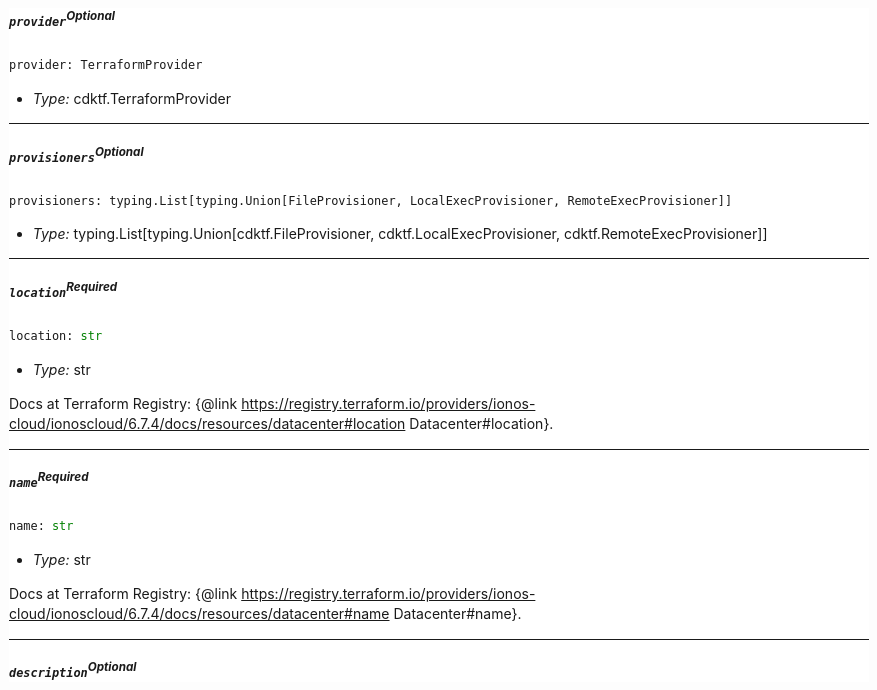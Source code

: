 ##### `provider`<sup>Optional</sup> <a name="provider" id="@cdktf/provider-ionoscloud.datacenter.DatacenterConfig.property.provider"></a>

```python
provider: TerraformProvider
```

- *Type:* cdktf.TerraformProvider

---

##### `provisioners`<sup>Optional</sup> <a name="provisioners" id="@cdktf/provider-ionoscloud.datacenter.DatacenterConfig.property.provisioners"></a>

```python
provisioners: typing.List[typing.Union[FileProvisioner, LocalExecProvisioner, RemoteExecProvisioner]]
```

- *Type:* typing.List[typing.Union[cdktf.FileProvisioner, cdktf.LocalExecProvisioner, cdktf.RemoteExecProvisioner]]

---

##### `location`<sup>Required</sup> <a name="location" id="@cdktf/provider-ionoscloud.datacenter.DatacenterConfig.property.location"></a>

```python
location: str
```

- *Type:* str

Docs at Terraform Registry: {@link https://registry.terraform.io/providers/ionos-cloud/ionoscloud/6.7.4/docs/resources/datacenter#location Datacenter#location}.

---

##### `name`<sup>Required</sup> <a name="name" id="@cdktf/provider-ionoscloud.datacenter.DatacenterConfig.property.name"></a>

```python
name: str
```

- *Type:* str

Docs at Terraform Registry: {@link https://registry.terraform.io/providers/ionos-cloud/ionoscloud/6.7.4/docs/resources/datacenter#name Datacenter#name}.

---

##### `description`<sup>Optional</sup> <a name="description" id="@cdktf/provider-ionoscloud.datacenter.DatacenterConfig.property.description"></a>
